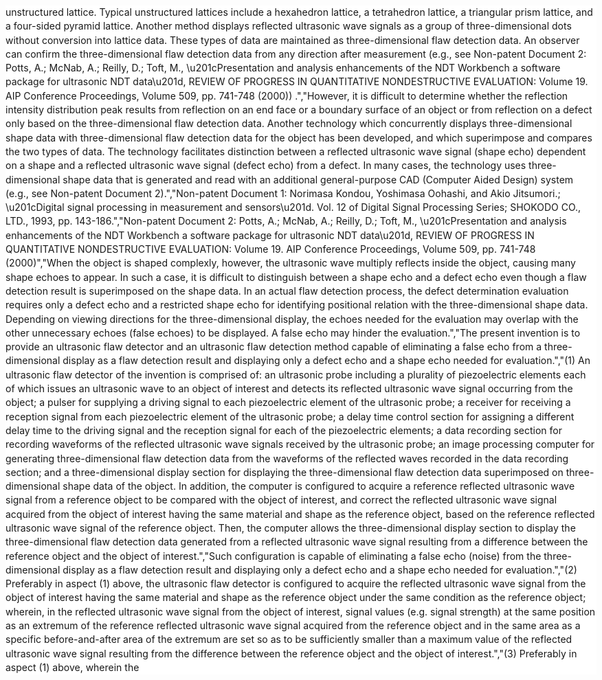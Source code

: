 unstructured lattice. Typical unstructured lattices include a hexahedron lattice, a tetrahedron lattice, a triangular prism lattice, and a four-sided pyramid lattice. Another method displays reflected ultrasonic wave signals as a group of three-dimensional dots without conversion into lattice data. These types of data are maintained as three-dimensional flaw detection data. An observer can confirm the three-dimensional flaw detection data from any direction after measurement (e.g., see Non-patent Document 2: Potts, A.; McNab, A.; Reilly, D.; Toft, M., \u201cPresentation and analysis enhancements of the NDT Workbench a software package for ultrasonic NDT data\u201d, REVIEW OF PROGRESS IN QUANTITATIVE NONDESTRUCTIVE EVALUATION: Volume 19. AIP Conference Proceedings, Volume 509, pp. 741-748 (2000)) .","However, it is difficult to determine whether the reflection intensity distribution peak results from reflection on an end face or a boundary surface of an object or from reflection on a defect only based on the three-dimensional flaw detection data. Another technology which concurrently displays three-dimensional shape data with three-dimensional flaw detection data for the object has been developed, and which superimpose and compares the two types of data. The technology facilitates distinction between a reflected ultrasonic wave signal (shape echo) dependent on a shape and a reflected ultrasonic wave signal (defect echo) from a defect. In many cases, the technology uses three-dimensional shape data that is generated and read with an additional general-purpose CAD (Computer Aided Design) system (e.g., see Non-patent Document 2).","Non-patent Document 1: Norimasa Kondou, Yoshimasa Oohashi, and Akio Jitsumori.; \u201cDigital signal processing in measurement and sensors\u201d. Vol. 12 of Digital Signal Processing Series; SHOKODO CO., LTD., 1993, pp. 143-186.","Non-patent Document 2: Potts, A.; McNab, A.; Reilly, D.; Toft, M., \u201cPresentation and analysis enhancements of the NDT Workbench a software package for ultrasonic NDT data\u201d, REVIEW OF PROGRESS IN QUANTITATIVE NONDESTRUCTIVE EVALUATION: Volume 19. AIP Conference Proceedings, Volume 509, pp. 741-748 (2000)","When the object is shaped complexly, however, the ultrasonic wave multiply reflects inside the object, causing many shape echoes to appear. In such a case, it is difficult to distinguish between a shape echo and a defect echo even though a flaw detection result is superimposed on the shape data. In an actual flaw detection process, the defect determination evaluation requires only a defect echo and a restricted shape echo for identifying positional relation with the three-dimensional shape data. Depending on viewing directions for the three-dimensional display, the echoes needed for the evaluation may overlap with the other unnecessary echoes (false echoes) to be displayed. A false echo may hinder the evaluation.","The present invention is to provide an ultrasonic flaw detector and an ultrasonic flaw detection method capable of eliminating a false echo from a three-dimensional display as a flaw detection result and displaying only a defect echo and a shape echo needed for evaluation.","(1) An ultrasonic flaw detector of the invention is comprised of: an ultrasonic probe including a plurality of piezoelectric elements each of which issues an ultrasonic wave to an object of interest and detects its reflected ultrasonic wave signal occurring from the object; a pulser for supplying a driving signal to each piezoelectric element of the ultrasonic probe; a receiver for receiving a reception signal from each piezoelectric element of the ultrasonic probe; a delay time control section for assigning a different delay time to the driving signal and the reception signal for each of the piezoelectric elements; a data recording section for recording waveforms of the reflected ultrasonic wave signals received by the ultrasonic probe; an image processing computer for generating three-dimensional flaw detection data from the waveforms of the reflected waves recorded in the data recording section; and a three-dimensional display section for displaying the three-dimensional flaw detection data superimposed on three-dimensional shape data of the object. In addition, the computer is configured to acquire a reference reflected ultrasonic wave signal from a reference object to be compared with the object of interest, and correct the reflected ultrasonic wave signal acquired from the object of interest having the same material and shape as the reference object, based on the reference reflected ultrasonic wave signal of the reference object. Then, the computer allows the three-dimensional display section to display the three-dimensional flaw detection data generated from a reflected ultrasonic wave signal resulting from a difference between the reference object and the object of interest.","Such configuration is capable of eliminating a false echo (noise) from the three-dimensional display as a flaw detection result and displaying only a defect echo and a shape echo needed for evaluation.","(2) Preferably in aspect (1) above, the ultrasonic flaw detector is configured to acquire the reflected ultrasonic wave signal from the object of interest having the same material and shape as the reference object under the same condition as the reference object; wherein, in the reflected ultrasonic wave signal from the object of interest, signal values (e.g. signal strength) at the same position as an extremum of the reference reflected ultrasonic wave signal acquired from the reference object and in the same area as a specific before-and-after area of the extremum are set so as to be sufficiently smaller than a maximum value of the reflected ultrasonic wave signal resulting from the difference between the reference object and the object of interest.","(3) Preferably in aspect (1) above, wherein the